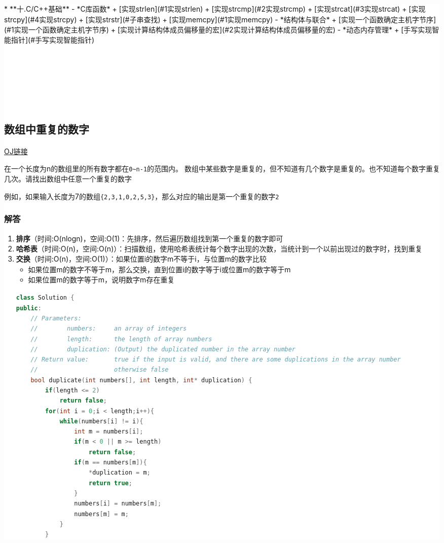 <h2 id="cfunction"></h2>
* **十.C/C++基础**
    - *C库函数*
        + [实现strlen](#1实现strlen)
        + [实现strcmp](#2实现strcmp)
        + [实现strcat](#3实现strcat)
        + [实现strcpy](#4实现strcpy)
        + [实现strstr](#子串查找)
        + [实现memcpy](#1实现memcpy)
    - *结构体与联合*
        + [实现一个函数确定主机字节序](#1实现一个函数确定主机字节序)
        + [实现计算结构体成员偏移量的宏](#2实现计算结构体成员偏移量的宏)
    - *动态内存管理*
        + [手写实现智能指针](#手写实现智能指针)

<br>
<br>
<br>
<br>
<br>
<br>
<br>

## 数组中重复的数字

[OJ链接](https://www.nowcoder.com/practice/623a5ac0ea5b4e5f95552655361ae0a8?tpId=13&tqId=11203&tPage=3&rp=2&ru=%2Fta%2Fcoding-interviews&qru=%2Fta%2Fcoding-interviews%2Fquestion-ranking)

在一个长度为n的数组里的所有数字都在`0~n-1`的范围内。 数组中某些数字是重复的，但不知道有几个数字是重复的。也不知道每个数字重复几次。请找出数组中任意一个重复的数字

例如，如果输入长度为7的数组`{2,3,1,0,2,5,3}`，那么对应的输出是第一个重复的数字`2`

### 解答

1. **排序**（时间:O(nlogn)，空间:O(1)：先排序，然后遍历数组找到第一个重复的数字即可
2. **哈希表**（时间:O(n)，空间:O(n)）：扫描数组，使用哈希表统计每个数字出现的次数，当统计到一个以前出现过的数字时，找到重复
3. **交换**（时间:O(n)，空间:O(1)）：如果位置i的数字m不等于i，与位置m的数字比较
    - 如果位置m的数字不等于m，那么交换，直到位置i的数字等于i或位置m的数字等于m
    - 如果位置m的数字等于m，说明数字m存在重复
    ```c++
    class Solution {
    public:
        // Parameters:
        //        numbers:     an array of integers
        //        length:      the length of array numbers
        //        duplication: (Output) the duplicated number in the array number
        // Return value:       true if the input is valid, and there are some duplications in the array number
        //                     otherwise false
        bool duplicate(int numbers[], int length, int* duplication) {
            if(length <= 2)
                return false;
            for(int i = 0;i < length;i++){
                while(numbers[i] != i){
                    int m = numbers[i];
                    if(m < 0 || m >= length)
                        return false;
                    if(m == numbers[m]){
                        *duplication = m;
                        return true;
                    }
                    numbers[i] = numbers[m];
                    numbers[m] = m;
                }
            }